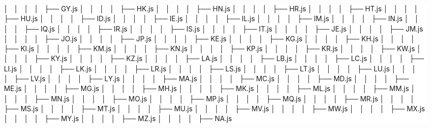 │   │   │   │       ├── GY.js
│   │   │   │       ├── HK.js
│   │   │   │       ├── HN.js
│   │   │   │       ├── HR.js
│   │   │   │       ├── HT.js
│   │   │   │       ├── HU.js
│   │   │   │       ├── ID.js
│   │   │   │       ├── IE.js
│   │   │   │       ├── IL.js
│   │   │   │       ├── IM.js
│   │   │   │       ├── IN.js
│   │   │   │       ├── IQ.js
│   │   │   │       ├── IR.js
│   │   │   │       ├── IS.js
│   │   │   │       ├── IT.js
│   │   │   │       ├── JE.js
│   │   │   │       ├── JM.js
│   │   │   │       ├── JO.js
│   │   │   │       ├── JP.js
│   │   │   │       ├── KE.js
│   │   │   │       ├── KG.js
│   │   │   │       ├── KH.js
│   │   │   │       ├── KI.js
│   │   │   │       ├── KM.js
│   │   │   │       ├── KN.js
│   │   │   │       ├── KP.js
│   │   │   │       ├── KR.js
│   │   │   │       ├── KW.js
│   │   │   │       ├── KY.js
│   │   │   │       ├── KZ.js
│   │   │   │       ├── LA.js
│   │   │   │       ├── LB.js
│   │   │   │       ├── LC.js
│   │   │   │       ├── LI.js
│   │   │   │       ├── LK.js
│   │   │   │       ├── LR.js
│   │   │   │       ├── LS.js
│   │   │   │       ├── LT.js
│   │   │   │       ├── LU.js
│   │   │   │       ├── LV.js
│   │   │   │       ├── LY.js
│   │   │   │       ├── MA.js
│   │   │   │       ├── MC.js
│   │   │   │       ├── MD.js
│   │   │   │       ├── ME.js
│   │   │   │       ├── MG.js
│   │   │   │       ├── MH.js
│   │   │   │       ├── MK.js
│   │   │   │       ├── ML.js
│   │   │   │       ├── MM.js
│   │   │   │       ├── MN.js
│   │   │   │       ├── MO.js
│   │   │   │       ├── MP.js
│   │   │   │       ├── MQ.js
│   │   │   │       ├── MR.js
│   │   │   │       ├── MS.js
│   │   │   │       ├── MT.js
│   │   │   │       ├── MU.js
│   │   │   │       ├── MV.js
│   │   │   │       ├── MW.js
│   │   │   │       ├── MX.js
│   │   │   │       ├── MY.js
│   │   │   │       ├── MZ.js
│   │   │   │       ├── NA.js